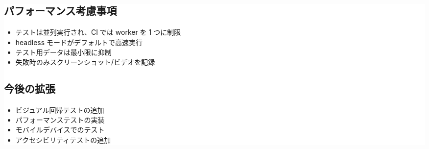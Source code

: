 ```yaml
```

## パフォーマンス考慮事項

- テストは並列実行され、CI では worker を 1 つに制限
- headless モードがデフォルトで高速実行
- テスト用データは最小限に抑制
- 失敗時のみスクリーンショット/ビデオを記録

## 今後の拡張

- ビジュアル回帰テストの追加
- パフォーマンステストの実装
- モバイルデバイスでのテスト
- アクセシビリティテストの追加
